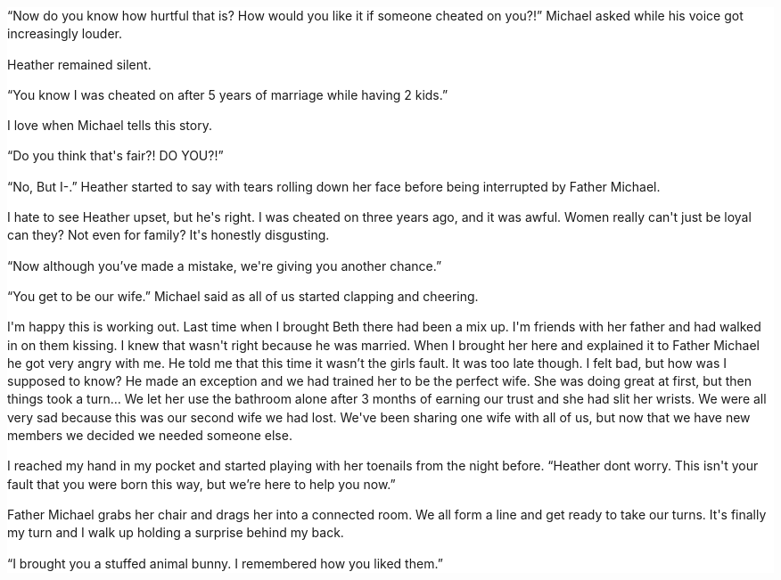 “Now do you know how hurtful that is? How would you like it if someone cheated on you?!” Michael asked while his voice got increasingly louder.

Heather remained silent.

“You know I was cheated on after 5 years of marriage while having 2 kids.” 

I love when Michael tells this story.

“Do you think that's fair?! DO YOU?!”

“No, But I-.” Heather started to say with tears rolling down her face before being interrupted by Father Michael.

I hate to see Heather upset, but he's right. I was cheated on three years ago, and it was awful. Women really can't just be loyal can they? Not even for family? It's honestly disgusting.

“Now although you’ve made a mistake, we're giving you another chance.”

“You get to be our wife.” Michael said as all of us started clapping and cheering. 

I'm happy this is working out. Last time when I brought Beth there had been a mix up. I'm friends with her father and had walked in on them kissing. I knew that wasn't right because he was married. When I brought her here and explained it to Father Michael he got very angry with me. He told me that this time it wasn’t the girls fault. It was too late though. I felt bad, but how was I supposed to know? He made an exception and we had trained her to be the perfect wife. She was doing great at first, but then things took a turn… We let her use the bathroom alone after 3 months of earning our trust and she had slit her wrists. We were all very sad because this was our second wife we had lost. We've been sharing one wife with all of us, but now that we have new members we decided we needed someone else. 

I reached my hand in my pocket and started playing with her toenails from the night before. “Heather dont worry. This isn't your fault that you were born this way, but we’re here to help you now.”

Father Michael grabs her chair and drags her into a connected room. We all form a line and get ready to take our turns. It's finally my turn and I walk up holding a surprise behind my back. 

“I brought you a stuffed animal bunny. I remembered how you liked them.”

  
